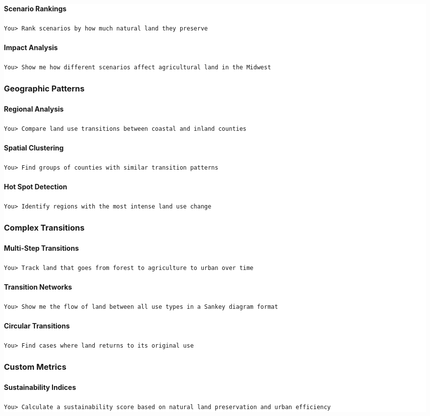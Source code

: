 #### Scenario Rankings

```
You> Rank scenarios by how much natural land they preserve
```

#### Impact Analysis

```
You> Show me how different scenarios affect agricultural land in the Midwest
```

### Geographic Patterns

#### Regional Analysis

```
You> Compare land use transitions between coastal and inland counties
```

#### Spatial Clustering

```
You> Find groups of counties with similar transition patterns
```

#### Hot Spot Detection

```
You> Identify regions with the most intense land use change
```

### Complex Transitions

#### Multi-Step Transitions

```
You> Track land that goes from forest to agriculture to urban over time
```

#### Transition Networks

```
You> Show me the flow of land between all use types in a Sankey diagram format
```

#### Circular Transitions

```
You> Find cases where land returns to its original use
```

### Custom Metrics

#### Sustainability Indices

```
You> Calculate a sustainability score based on natural land preservation and urban efficiency
```
